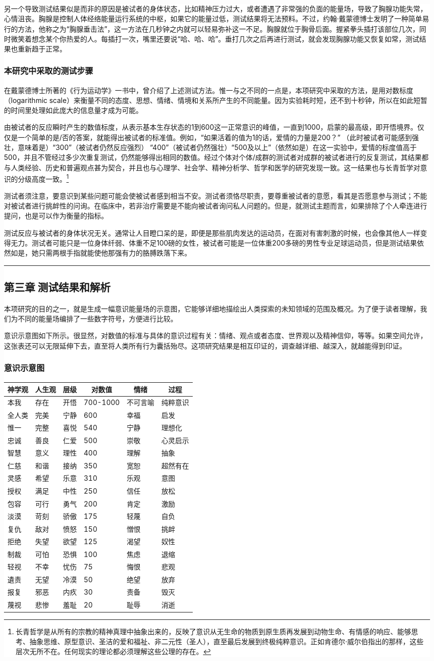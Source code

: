 另一个导致测试结果似是而非的原因是被试者的身体状态，比如精神压力过大，或者遭遇了非常强的负面的能量场，导致了胸腺功能失常，心情沮丧。胸腺是控制人体经络能量运行系统的中枢，如果它的能量过低，测试结果将无法预料。不过，约翰·戴蒙德博士发明了一种简单易行的方法，他称之为“胸腺垂击法”，这一方法在几秒钟之内就可以轻易弥补这一不足。胸腺就位于胸骨后面。握紧拳头插打该部位几次，同时微笑着想念某个你热爱的人。每插打一次，嘴里还要说“哈、哈、哈”。垂打几次之后再进行测试，就会发现胸腺功能又恢复如常，测试结果也重新趋于正常。

### 本研究中采取的测试步骤

在戴蒙德博士所著的《行为运动学》一书中，曾介绍了上述测试方法。惟一与之不同的一点是，本项研究中采取的方法，是用对数标度（logarithmic scale）来衡量不同的态度、思想、情绪、情境和关系所产生的不同能量。因为实验耗时短，还不到十秒钟，所以在如此短暂的时间里处理如此庞大的信息量才成为可能。

由被试者的反应瞬时产生的数值标度，从表示基本生存状态的1到600这一正常意识的峰值，一直到1000，启蒙的最高级，即开悟境界。仅仅是一个简单的是/否的答案，就能得出被试者的标准值。例如，“如果活着的值为1的话，爱情的力量是200？” （此时被试者可能感到强壮，意味着是）“300”（被试者仍然反应强烈） “400”（被试者仍然强壮）“500及以上”（依然如是）在这一实验中，爱情的标度值高于500，并且不管经过多少次重复测试，仍然能够得出相同的数值。经过个体对个体/成群的测试者对成群的被试者进行的反复测试，其结果都与人类经验、历史和普遍观点甚为契合，并且也与心理学、社会学、精神分析学、哲学和医学的研究发现一致。这一结果也与长青哲学对意识的分级高度一致。[^2-3]

测试者须注意，要意识到某些问题可能会使被试者感到相当不安。测试者须恪尽职责，要尊重被试者的意愿，看其是否愿意参与测试；不能对被试者进行挑衅性的问询。在临床中，若非治疗需要是不能向被试者询问私人问题的。但是，就测试主题而言，如果排除了个人牵连进行提问，也是可以作为衡量的指标。

测试反应与被试者的身体状况无关。通常让人目瞪口呆的是，即便是那些肌肉发达的运动员，在面对有害刺激的时候，也会像其他人一样变得无力。测试者可能只是一位身体纤弱、体重不足100磅的女性，被试者可能是一位体重200多磅的男性专业足球运动员，但是测试结果依然如是，她只需两根手指就能使他那强有力的胳膊跌落下来。

---

[^2-1]: 人体运动逻辑学试验得出的结果模式，通常会使得那些只具有严格的唯物主义经验的人吃惊。一位精神病学研究专家，就是这样一种人。他试图证明这一试验是个错误。但在失败以后他走开了，还说道：“即使这是真的，我也不相信。”

[^2-2]: 这些方法都是在位于亚利桑那州寨多纳市的高级理论研究所中，每周都进行试验，经过数年才得出的。

[^2-3]: 长青哲学是从所有的宗教的精神真理中抽象出来的，反映了意识从无生命的物质到原生质再发展到动物生命、有情感的响应、能够思考、抽象思维、原型意识、圣洁的爱和福祉、非二元性（圣人），直至最后发展到终极纯粹意识。正如肯德尔·威尔伯指出的那样，这些层次无所不在。任何现实的理论都必须理解这些公理的存在。

## 第三章 测试结果和解析

本项研究的目的之一，就是生成一幅意识能量场的示意图，它能够详细地描绘出人类探索的未知领域的范围及概况。为了便于读者理解，我们为不同的能量场编排了一些数字符号，方便进行比较。

意识示意图如下所示。很显然，对数值的标准与具体的意识过程有关：情绪、观点或者态度、世界观以及精神信仰，等等。如果空间允许，这张表还可以无限延伸下去，直至将人类所有行为囊括殆尽。这项研究结果是相互印证的，调查越详细、越深入，就越能得到印证。

### 意识示意图

|神学观|人生观|层级|对数值|情绪|过程 |
| ---- | ---- | ---- | ---- | ---- | ---- |
|本我|存在|开悟|700-1000|不可言喻|纯粹意识|
|全人类|完美|宁静|600|幸福|启发|
|惟一|完整|喜悦|540|宁静|理想化|
|忠诚|善良|仁爱|500|崇敬|心灵启示|
|智慧|意义|理性|400|理解|抽象|
|仁慈|和谐|接纳|350|宽恕|超然有在|
|灵感|希望|乐意|310|乐观|意图|
|授权|满足|中性|250|信任|放松|
|包容|可行|勇气|200|肯定|激励|
|淡漠|苛刻|骄傲|175|轻蔑|自负|
|复仇|敌对|愤怒|150|憎恨|挑衅|
|拒绝|失望|欲望|125|渴望|奴性|
|制裁|可怕|恐惧|100|焦虑|退缩|
|轻视|不幸|忧伤|75|悔恨|悲观|
|遺责|无望|冷漠|50|绝望|放弃|
|报复|邪恶|内疚|30|责备|毁灭|
|蔑视|悲惨|羞耻|20|耻辱|消逝|


[^0-1]: 人体运动学：名词，是研究人类肌肉及其运动，尤其是研究适用于身体状况的肌肉运动的科学。摘自霍顿，米夫林出版社1987年出版的《美国传统词典》。
[^0-2]: 出自17世纪柏拉图学派学者亨利，莫尔。它容纳人类过去的种种记忆，像一间储藏室，供应个人的梦与想象。这个说法有点近于荣格的集体无意识。
[^0-3]: 刺激电位未达阀值，动作电位不会产生，刺激电位达到闹值，产生动作电位，且动作电位不因刺激幅度的增强而增大，称为“全或无”特性。
[^0-4]: 根据阿尔道斯·赫骨黎的概括，“长青哲学”是指25个世纪来，“时而以这种形式，时而以那种形式，源远流长，无休无止”的一种普遍的世界哲学。它在全球各地的每个时代都出现过。
[^0-5]: 英国著名摇滚乐队“甲壳虫”的成员，于1980年12月8日在纽约被枪杀。2002年，根据BBC的民意调查，John Lennon 被定为有史以来最伟大的100位英国人中的第8位。
[^0-6]: 议会联机图书馆研究，《幸福很难在世界上任何地方找到》，《纽约时报》，1993年9月13日。
[^1-1]: 乔弗利·丘提出了靴襻理论/散射矩阵，弗里乔夫·卡普拉在《物理学之道》中引用了这一观点。通过延伸，这一方法能够导致包括人类意识研究在内的将来的物质理论的前所未有的必要性。（Geoffrey Chew， 生于1924年，粒子物理学家，20世纪60年代理论粒子物理学界的领袖人物。他和他所领导的伯克利加州大学研究组试图用散射矩阵的解析性质来解释强相互作用，即靴襻理论模型。）
[^1-2]: 正如肯恩·韦伯所指出的，任何关于现实的理论，都应当包括并且与长青哲学一致，遵从本体论的存在秩序：（1）物质；（2）生物学；（3）心理学；（4）微妙/圣洁；（5）圣人；（6）终极存在（在意识之外）。这在韦伯的《多维模型理论》第159页中提到了。
[^1-3]: 詹姆斯·格雷克所著的《混沌：开创新科学》一书中，以及在约翰·布里格斯和 F.大卫·皮特所著的《混沌魔镜》中，都已经对混沌理论的本质做了详尽的阐述。
[^1-4]: 美国著名量子力学物理学家，奥本海默的弟子、爱因斯坦的同事。
[^1-5]: 玻姆的宇宙观，在1982年威尔柏所编辑的、对玻姆的一篇访谈《多维模型理论》中已经阐述得很清楚了。
[^1-6]: 纯种意识状态，在威尔伯的意识谱系中，是六个层次。在本书的参考文献所列的英译本中，已经由马哈希、黄柴禅师和尼萨伽·达塔做了详尽的解释。
[^1-7]: 这已经被拉玛什·巴尔谢卡所证实。他曾为尼萨伽·达塔的英译本担任翻译多年，并达到了与之相同的思想境界。这一点，在1987年进行的访谈中，以及在参考文献中所列举一系列书中，都有所展示。
[^1-8]: 这一现象被称为“迭代”，是1960年，爱德华·洛伦兹在用计算机分析历史天气数据时得出的。
[^1-9]: 大卫·玻姆、卡尔·普里布拉姆、鲁伯特·谢尔德雷克以及伊利亚·普利高津等几位科学家的著作之间的相互关联，已经在1979年第四卷的《脑心公报》上有所论述。
[^1-10]: 诺贝尔奖得主约翰·艾克里爵士声称，意识的能量能够刺激大脑的反应。他是于1976年在荷兰乌得勒支市召开的心灵学协会大会发言上表达的这一观点。